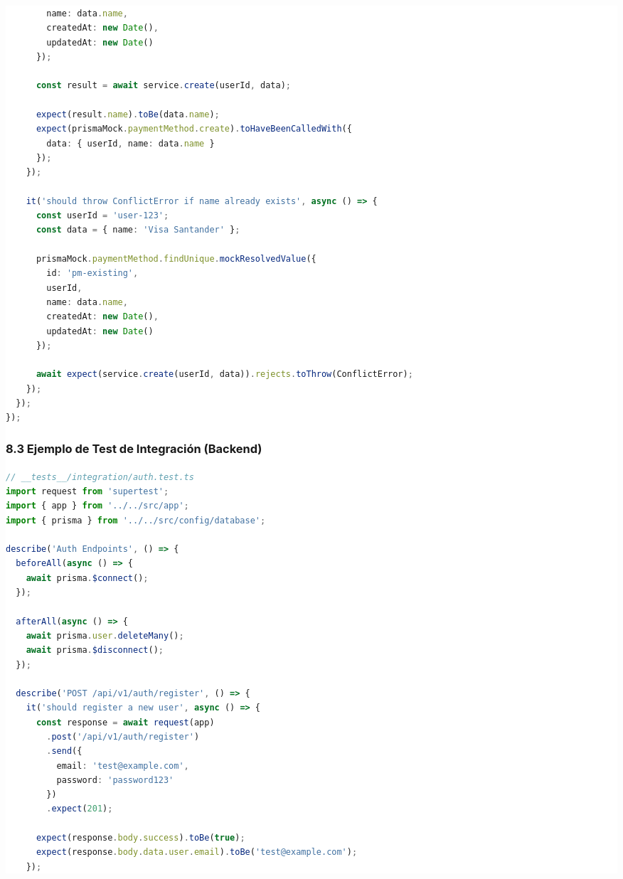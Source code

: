 ```typescript
        name: data.name,
        createdAt: new Date(),
        updatedAt: new Date()
      });

      const result = await service.create(userId, data);

      expect(result.name).toBe(data.name);
      expect(prismaMock.paymentMethod.create).toHaveBeenCalledWith({
        data: { userId, name: data.name }
      });
    });

    it('should throw ConflictError if name already exists', async () => {
      const userId = 'user-123';
      const data = { name: 'Visa Santander' };

      prismaMock.paymentMethod.findUnique.mockResolvedValue({
        id: 'pm-existing',
        userId,
        name: data.name,
        createdAt: new Date(),
        updatedAt: new Date()
      });

      await expect(service.create(userId, data)).rejects.toThrow(ConflictError);
    });
  });
});
```

### 8.3 Ejemplo de Test de Integración (Backend)

```typescript
// __tests__/integration/auth.test.ts
import request from 'supertest';
import { app } from '../../src/app';
import { prisma } from '../../src/config/database';

describe('Auth Endpoints', () => {
  beforeAll(async () => {
    await prisma.$connect();
  });

  afterAll(async () => {
    await prisma.user.deleteMany();
    await prisma.$disconnect();
  });

  describe('POST /api/v1/auth/register', () => {
    it('should register a new user', async () => {
      const response = await request(app)
        .post('/api/v1/auth/register')
        .send({
          email: 'test@example.com',
          password: 'password123'
        })
        .expect(201);

      expect(response.body.success).toBe(true);
      expect(response.body.data.user.email).toBe('test@example.com');
    });

```